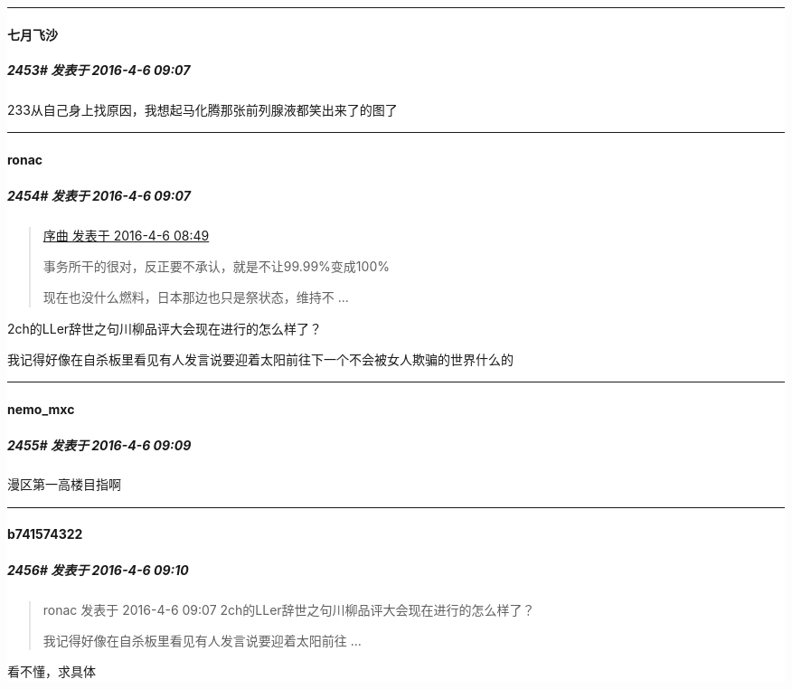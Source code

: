 -----

####  七月飞沙  
##### 2453#       发表于 2016-4-6 09:07




233从自己身上找原因，我想起马化腾那张前列腺液都笑出来了的图了







-----

####  ronac  
##### 2454#       发表于 2016-4-6 09:07



<blockquote><a href="httphttps://bbs.saraba1st.com/2b/forum.php?mod=redirect&amp;goto=findpost&amp;pid=32054970&amp;ptid=1247722" target="_blank">序曲 发表于 2016-4-6 08:49</a>

事务所干的很对，反正要不承认，就是不让99.99%变成100%

现在也没什么燃料，日本那边也只是祭状态，维持不 ...</blockquote>
2ch的LLer辞世之句川柳品评大会现在进行的怎么样了？

我记得好像在自杀板里看见有人发言说要迎着太阳前往下一个不会被女人欺骗的世界什么的







-----

####  nemo_mxc  
##### 2455#       发表于 2016-4-6 09:09




漫区第一高楼目指啊







-----

####  b741574322  
##### 2456#       发表于 2016-4-6 09:10



<blockquote>ronac 发表于 2016-4-6 09:07
2ch的LLer辞世之句川柳品评大会现在进行的怎么样了？

我记得好像在自杀板里看见有人发言说要迎着太阳前往 ...</blockquote>
看不懂，求具体
